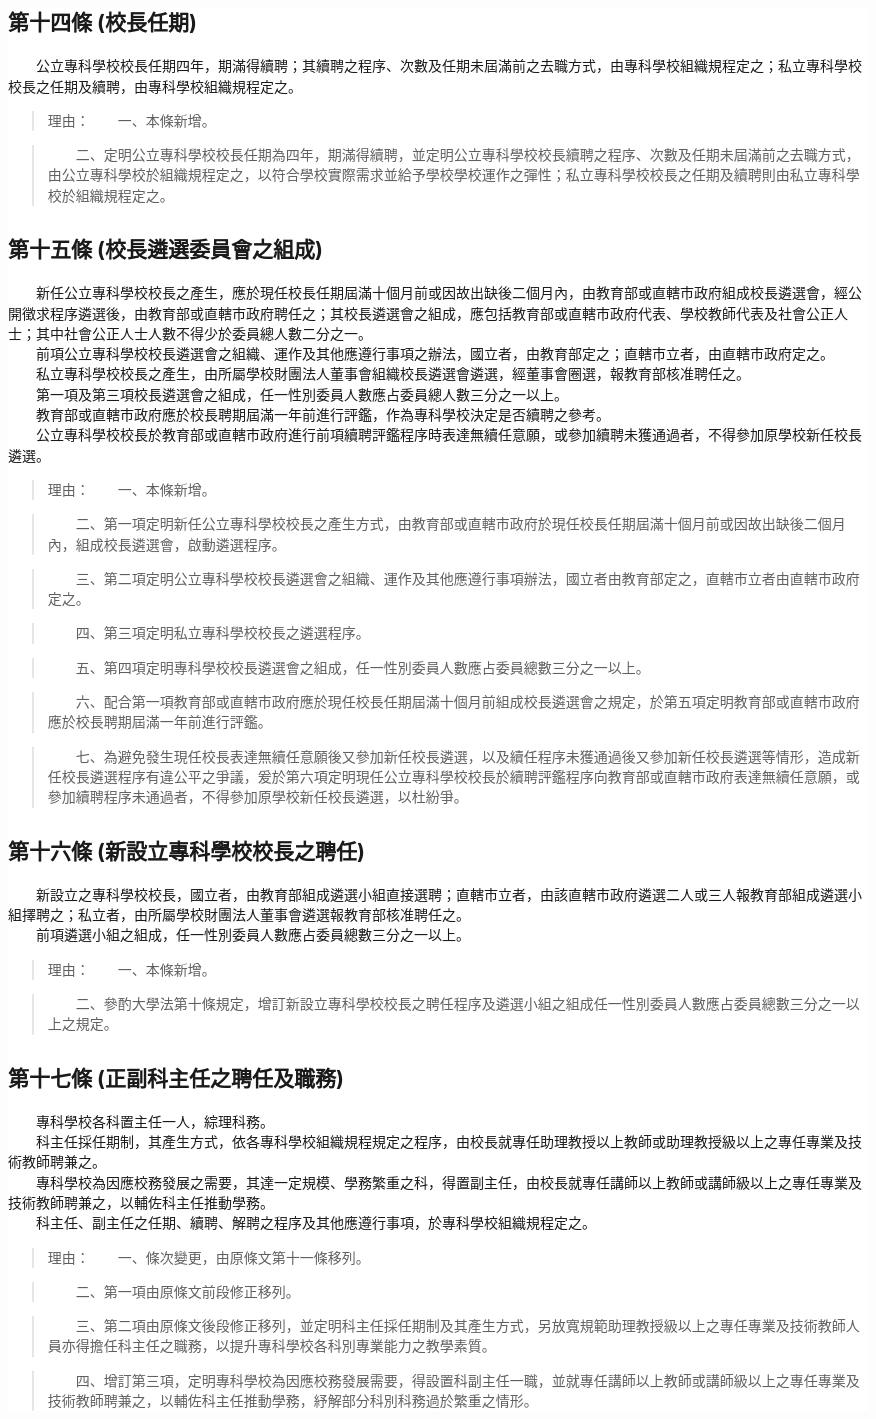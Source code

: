 
第十四條 (校長任期)
-------------------
　　公立專科學校校長任期四年，期滿得續聘；其續聘之程序、次數及任期未屆滿前之去職方式，由專科學校組織規程定之；私立專科學校校長之任期及續聘，由專科學校組織規程定之。  
> 理由：　　一、本條新增。

> 　　二、定明公立專科學校校長任期為四年，期滿得續聘，並定明公立專科學校校長續聘之程序、次數及任期未屆滿前之去職方式，由公立專科學校於組織規程定之，以符合學校實際需求並給予學校學校運作之彈性；私立專科學校校長之任期及續聘則由私立專科學校於組織規程定之。



第十五條 (校長遴選委員會之組成)
-------------------------------
　　新任公立專科學校校長之產生，應於現任校長任期屆滿十個月前或因故出缺後二個月內，由教育部或直轄市政府組成校長遴選會，經公開徵求程序遴選後，由教育部或直轄市政府聘任之；其校長遴選會之組成，應包括教育部或直轄市政府代表、學校教師代表及社會公正人士；其中社會公正人士人數不得少於委員總人數二分之一。  
　　前項公立專科學校校長遴選會之組織、運作及其他應遵行事項之辦法，國立者，由教育部定之；直轄市立者，由直轄市政府定之。  
　　私立專科學校校長之產生，由所屬學校財團法人董事會組織校長遴選會遴選，經董事會圈選，報教育部核准聘任之。  
　　第一項及第三項校長遴選會之組成，任一性別委員人數應占委員總人數三分之一以上。  
　　教育部或直轄市政府應於校長聘期屆滿一年前進行評鑑，作為專科學校決定是否續聘之參考。  
　　公立專科學校校長於教育部或直轄市政府進行前項續聘評鑑程序時表達無續任意願，或參加續聘未獲通過者，不得參加原學校新任校長遴選。  
> 理由：　　一、本條新增。

> 　　二、第一項定明新任公立專科學校校長之產生方式，由教育部或直轄市政府於現任校長任期屆滿十個月前或因故出缺後二個月內，組成校長遴選會，啟動遴選程序。

> 　　三、第二項定明公立專科學校校長遴選會之組織、運作及其他應遵行事項辦法，國立者由教育部定之，直轄市立者由直轄市政府定之。

> 　　四、第三項定明私立專科學校校長之遴選程序。

> 　　五、第四項定明專科學校校長遴選會之組成，任一性別委員人數應占委員總數三分之一以上。

> 　　六、配合第一項教育部或直轄市政府應於現任校長任期屆滿十個月前組成校長遴選會之規定，於第五項定明教育部或直轄市政府應於校長聘期屆滿一年前進行評鑑。

> 　　七、為避免發生現任校長表達無續任意願後又參加新任校長遴選，以及續任程序未獲通過後又參加新任校長遴選等情形，造成新任校長遴選程序有違公平之爭議，爰於第六項定明現任公立專科學校校長於續聘評鑑程序向教育部或直轄市政府表達無續任意願，或參加續聘程序未通過者，不得參加原學校新任校長遴選，以杜紛爭。



第十六條 (新設立專科學校校長之聘任)
-----------------------------------
　　新設立之專科學校校長，國立者，由教育部組成遴選小組直接選聘；直轄市立者，由該直轄市政府遴選二人或三人報教育部組成遴選小組擇聘之；私立者，由所屬學校財團法人董事會遴選報教育部核准聘任之。  
　　前項遴選小組之組成，任一性別委員人數應占委員總數三分之一以上。  
> 理由：　　一、本條新增。

> 　　二、參酌大學法第十條規定，增訂新設立專科學校校長之聘任程序及遴選小組之組成任一性別委員人數應占委員總數三分之一以上之規定。



第十七條 (正副科主任之聘任及職務)
---------------------------------
　　專科學校各科置主任一人，綜理科務。  
　　科主任採任期制，其產生方式，依各專科學校組織規程規定之程序，由校長就專任助理教授以上教師或助理教授級以上之專任專業及技術教師聘兼之。  
　　專科學校為因應校務發展之需要，其達一定規模、學務繁重之科，得置副主任，由校長就專任講師以上教師或講師級以上之專任專業及技術教師聘兼之，以輔佐科主任推動學務。  
　　科主任、副主任之任期、續聘、解聘之程序及其他應遵行事項，於專科學校組織規程定之。  
> 理由：　　一、條次變更，由原條文第十一條移列。

> 　　二、第一項由原條文前段修正移列。

> 　　三、第二項由原條文後段修正移列，並定明科主任採任期制及其產生方式，另放寬規範助理教授級以上之專任專業及技術教師人員亦得擔任科主任之職務，以提升專科學校各科別專業能力之教學素質。

> 　　四、增訂第三項，定明專科學校為因應校務發展需要，得設置科副主任一職，並就專任講師以上教師或講師級以上之專任專業及技術教師聘兼之，以輔佐科主任推動學務，紓解部分科別科務過於繁重之情形。

